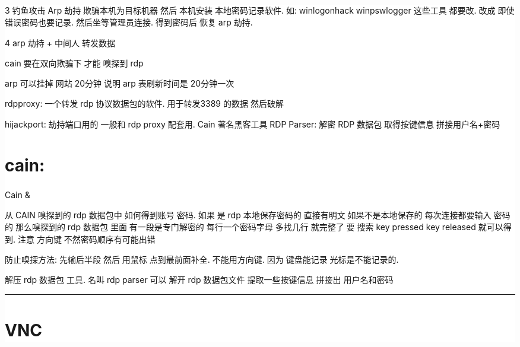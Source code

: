 3 钓鱼攻击 Arp 劫持 欺骗本机为目标机器 
然后 本机安装  本地密码记录软件.
如: winlogonhack   winpswlogger
这些工具 都要改. 改成 即使 错误密码也要记录. 
然后坐等管理员连接. 得到密码后 恢复 arp 劫持.

4 arp 劫持 + 中间人 转发数据
 
 cain 要在双向欺骗下 才能 嗅探到 rdp
 
 
 arp 可以挂掉 网站 20分钟 说明 arp 表刷新时间是 20分钟一次
 

 
 rdpproxy: 
 一个转发 rdp 协议数据包的软件. 用于转发3389 的数据 然后破解
 
 hijackport: 劫持端口用的 一般和 rdp proxy 配套用.
 Cain 著名黑客工具
 RDP Parser: 解密 RDP 数据包 取得按键信息 拼接用户名+密码
 
#  cain:


Cain &  



从 CAIN 嗅探到的 rdp 数据包中 如何得到账号 密码.
 如果 是 rdp 本地保存密码的 直接有明文
 如果不是本地保存的  每次连接都要输入 密码的
 那么嗅探到的 rdp 数据包 里面 有一段是专门解密的
 每行一个密码字母  多找几行 就完整了 
 要 搜索 key pressed key released 就可以得到.
 注意 方向键 不然密码顺序有可能出错
 
 
 
 防止嗅探方法:
 先输后半段 然后 用鼠标 点到最前面补全. 不能用方向键.
 因为 键盘能记录 光标是不能记录的.
 
 解压 rdp 数据包 工具.
 名叫 rdp parser 
 可以 解开 rdp 数据包文件 提取一些按键信息 拼接出 用户名和密码
 
 
 
 





---- ----


# VNC


